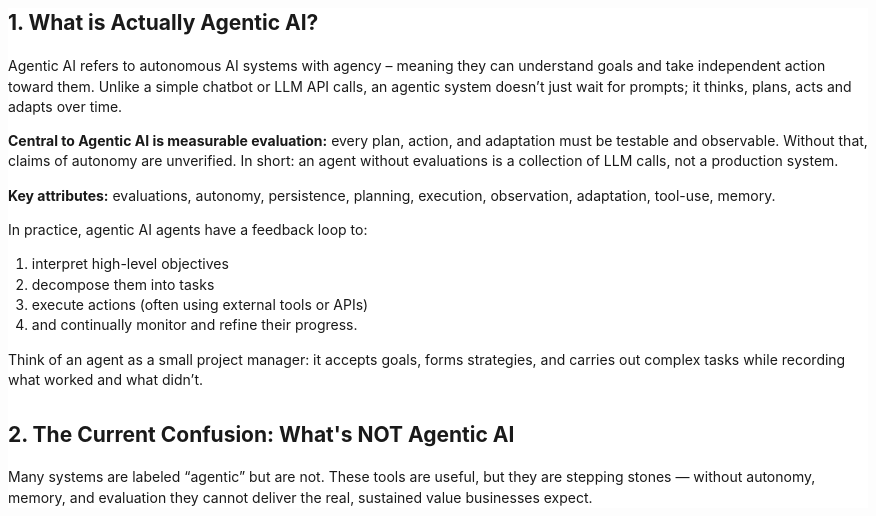 ## 1. What is Actually Agentic AI?

Agentic AI refers to autonomous AI systems with agency – meaning they can understand goals and take independent action toward them. Unlike a simple chatbot or LLM API calls, an agentic system doesn’t just wait for prompts; it thinks, plans, acts and adapts over time. 

**Central to Agentic AI is measurable evaluation:** every plan, action, and adaptation must be testable and observable. Without that, claims of autonomy are unverified. In short: an agent without evaluations is a collection of LLM calls, not a production system.

**Key attributes:** evaluations, autonomy, persistence, planning, execution, observation, adaptation, tool-use, memory.

In practice, agentic AI agents have a feedback loop to:
1. interpret high-level objectives
2. decompose them into tasks
3. execute actions (often using external tools or APIs)
4. and continually monitor and refine their progress. 

Think of an agent as a small project manager: it accepts goals, forms strategies, and carries out complex tasks while recording what worked and what didn’t.

## 2. The Current Confusion: What's NOT Agentic AI

Many systems are labeled “agentic” but are not. These tools are useful, but they are stepping stones — without autonomy, memory, and evaluation they cannot deliver the real, sustained value businesses expect.
